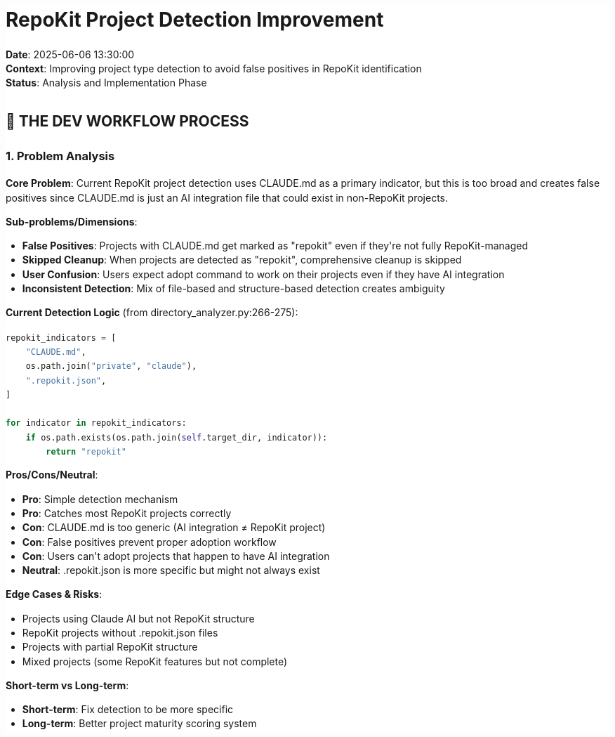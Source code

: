 # RepoKit Project Detection Improvement

**Date**: 2025-06-06 13:30:00  
**Context**: Improving project type detection to avoid false positives in RepoKit identification  
**Status**: Analysis and Implementation Phase

## 🔁 THE DEV WORKFLOW PROCESS

### 1. **Problem Analysis**

**Core Problem**: Current RepoKit project detection uses CLAUDE.md as a primary indicator, but this is too broad and creates false positives since CLAUDE.md is just an AI integration file that could exist in non-RepoKit projects.

**Sub-problems/Dimensions**:
- **False Positives**: Projects with CLAUDE.md get marked as "repokit" even if they're not fully RepoKit-managed
- **Skipped Cleanup**: When projects are detected as "repokit", comprehensive cleanup is skipped
- **User Confusion**: Users expect adopt command to work on their projects even if they have AI integration
- **Inconsistent Detection**: Mix of file-based and structure-based detection creates ambiguity

**Current Detection Logic** (from directory_analyzer.py:266-275):
```python
repokit_indicators = [
    "CLAUDE.md",
    os.path.join("private", "claude"),
    ".repokit.json",
]

for indicator in repokit_indicators:
    if os.path.exists(os.path.join(self.target_dir, indicator)):
        return "repokit"
```

**Pros/Cons/Neutral**:
- **Pro**: Simple detection mechanism
- **Pro**: Catches most RepoKit projects correctly
- **Con**: CLAUDE.md is too generic (AI integration ≠ RepoKit project)
- **Con**: False positives prevent proper adoption workflow
- **Con**: Users can't adopt projects that happen to have AI integration
- **Neutral**: .repokit.json is more specific but might not always exist

**Edge Cases & Risks**:
- Projects using Claude AI but not RepoKit structure
- RepoKit projects without .repokit.json files
- Projects with partial RepoKit structure
- Mixed projects (some RepoKit features but not complete)

**Short-term vs Long-term**:
- **Short-term**: Fix detection to be more specific
- **Long-term**: Better project maturity scoring system
